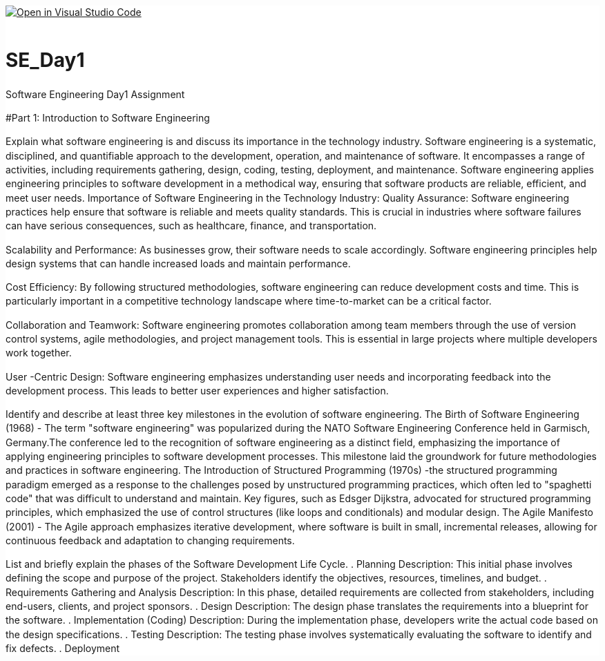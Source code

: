 [![Open in Visual Studio Code](https://classroom.github.com/assets/open-in-vscode-2e0aaae1b6195c2367325f4f02e2d04e9abb55f0b24a779b69b11b9e10269abc.svg)](https://classroom.github.com/online_ide?assignment_repo_id=18459271&assignment_repo_type=AssignmentRepo)
# SE_Day1
Software Engineering Day1 Assignment

#Part 1: Introduction to Software Engineering

Explain what software engineering is and discuss its importance in the technology industry.
Software engineering is a systematic, disciplined, and quantifiable approach to the development, operation, and maintenance of software. It encompasses a range of activities, including requirements gathering, design, coding, testing, deployment, and maintenance. Software engineering applies engineering principles to software development in a methodical way, ensuring that software products are reliable, efficient, and meet user needs.
Importance of Software Engineering in the Technology Industry:
Quality Assurance: Software engineering practices help ensure that software is reliable and meets quality standards. This is crucial in industries where software failures can have serious consequences, such as healthcare, finance, and transportation.

Scalability and Performance: As businesses grow, their software needs to scale accordingly. Software engineering principles help design systems that can handle increased loads and maintain performance.

Cost Efficiency: By following structured methodologies, software engineering can reduce development costs and time. This is particularly important in a competitive technology landscape where time-to-market can be a critical factor.

Collaboration and Teamwork: Software engineering promotes collaboration among team members through the use of version control systems, agile methodologies, and project management tools. This is essential in large projects where multiple developers work together.

User -Centric Design: Software engineering emphasizes understanding user needs and incorporating feedback into the development process. This leads to better user experiences and higher satisfaction.

Identify and describe at least three key milestones in the evolution of software engineering.
The Birth of Software Engineering (1968) - The term "software engineering" was popularized during the NATO Software Engineering Conference held in Garmisch, Germany.The conference led to the recognition of software engineering as a distinct field, emphasizing the importance of applying engineering principles to software development processes. This milestone laid the groundwork for future methodologies and practices in software engineering.
The Introduction of Structured Programming (1970s) -the structured programming paradigm emerged as a response to the challenges posed by unstructured programming practices, which often led to "spaghetti code" that was difficult to understand and maintain. Key figures, such as Edsger Dijkstra, advocated for structured programming principles, which emphasized the use of control structures (like loops and conditionals) and modular design.
The Agile Manifesto (2001) - The Agile approach emphasizes iterative development, where software is built in small, incremental releases, allowing for continuous feedback and adaptation to changing requirements.

List and briefly explain the phases of the Software Development Life Cycle.
. Planning
Description: This initial phase involves defining the scope and purpose of the project. Stakeholders identify the objectives, resources, timelines, and budget.
. Requirements Gathering and Analysis
Description: In this phase, detailed requirements are collected from stakeholders, including end-users, clients, and project sponsors.
. Design
Description: The design phase translates the requirements into a blueprint for the software.
. Implementation (Coding)
Description: During the implementation phase, developers write the actual code based on the design specifications. 
. Testing
Description: The testing phase involves systematically evaluating the software to identify and fix defects.
. Deployment